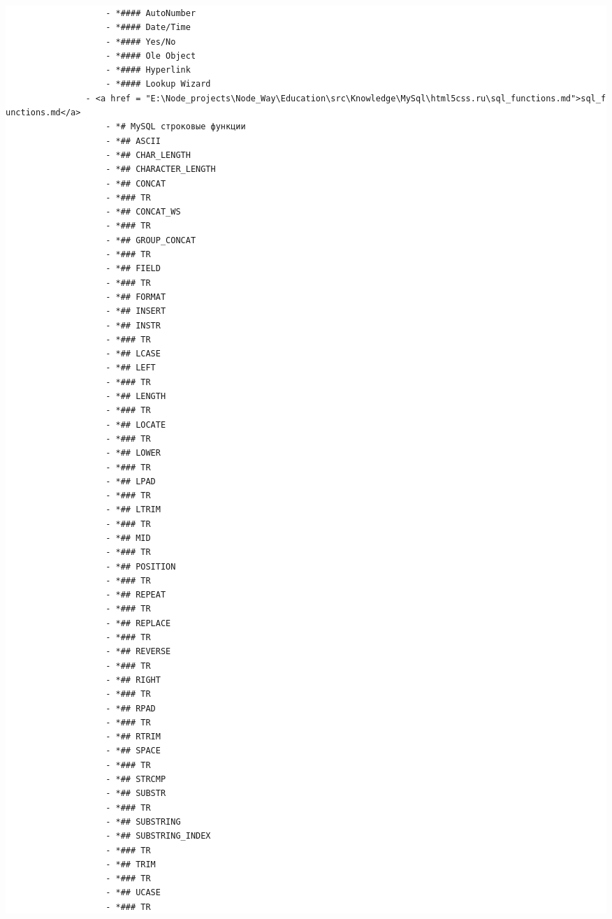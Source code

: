                         - *#### AutoNumber
                        - *#### Date/Time
                        - *#### Yes/No
                        - *#### Ole Object
                        - *#### Hyperlink
                        - *#### Lookup Wizard
                    - <a href = "E:\Node_projects\Node_Way\Education\src\Knowledge\MySql\html5css.ru\sql_functions.md">sql_functions.md</a>
                        - *# MySQL строковые функции
                        - *## ASCII
                        - *## CHAR_LENGTH
                        - *## CHARACTER_LENGTH
                        - *## CONCAT
                        - *### TR
                        - *## CONCAT_WS
                        - *### TR
                        - *## GROUP_CONCAT
                        - *### TR
                        - *## FIELD
                        - *### TR
                        - *## FORMAT
                        - *## INSERT
                        - *## INSTR
                        - *### TR
                        - *## LCASE
                        - *## LEFT
                        - *### TR
                        - *## LENGTH
                        - *### TR 
                        - *## LOCATE
                        - *### TR
                        - *## LOWER
                        - *### TR
                        - *## LPAD
                        - *### TR
                        - *## LTRIM
                        - *### TR
                        - *## MID
                        - *### TR 
                        - *## POSITION
                        - *### TR
                        - *## REPEAT
                        - *### TR
                        - *## REPLACE
                        - *### TR
                        - *## REVERSE
                        - *### TR
                        - *## RIGHT
                        - *### TR
                        - *## RPAD
                        - *### TR 
                        - *## RTRIM
                        - *## SPACE
                        - *### TR
                        - *## STRCMP
                        - *## SUBSTR
                        - *### TR
                        - *## SUBSTRING
                        - *## SUBSTRING_INDEX
                        - *### TR
                        - *## TRIM
                        - *### TR
                        - *## UCASE
                        - *### TR